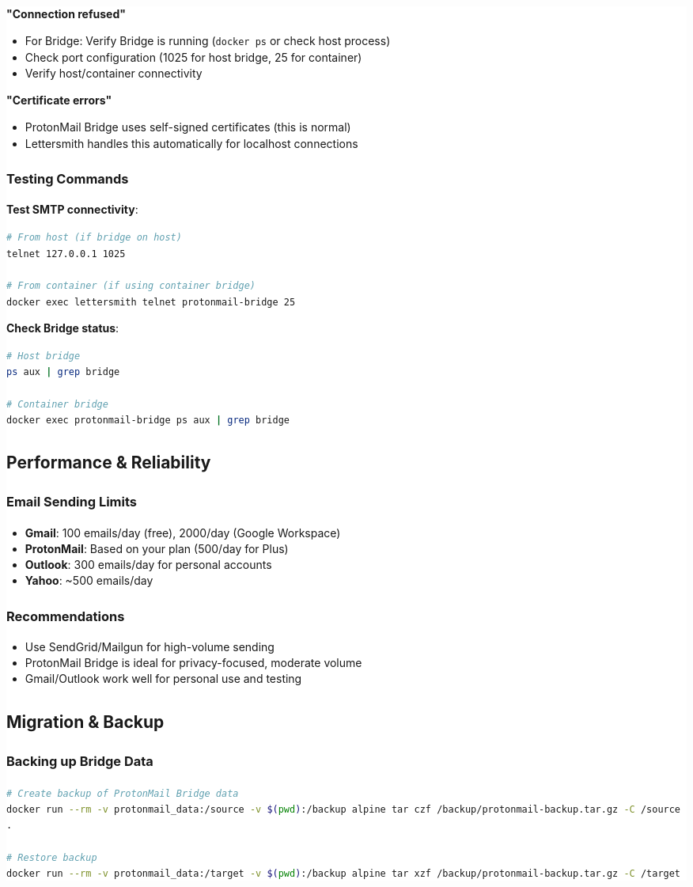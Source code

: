 **"Connection refused"**
- For Bridge: Verify Bridge is running (`docker ps` or check host process)
- Check port configuration (1025 for host bridge, 25 for container)
- Verify host/container connectivity

**"Certificate errors"**
- ProtonMail Bridge uses self-signed certificates (this is normal)
- Lettersmith handles this automatically for localhost connections

### Testing Commands

**Test SMTP connectivity**:
```bash
# From host (if bridge on host)
telnet 127.0.0.1 1025

# From container (if using container bridge)
docker exec lettersmith telnet protonmail-bridge 25
```

**Check Bridge status**:
```bash
# Host bridge
ps aux | grep bridge

# Container bridge
docker exec protonmail-bridge ps aux | grep bridge
```

## Performance & Reliability

### Email Sending Limits
- **Gmail**: 100 emails/day (free), 2000/day (Google Workspace)
- **ProtonMail**: Based on your plan (500/day for Plus)
- **Outlook**: 300 emails/day for personal accounts
- **Yahoo**: ~500 emails/day

### Recommendations
- Use SendGrid/Mailgun for high-volume sending
- ProtonMail Bridge is ideal for privacy-focused, moderate volume
- Gmail/Outlook work well for personal use and testing

## Migration & Backup

### Backing up Bridge Data
```bash
# Create backup of ProtonMail Bridge data
docker run --rm -v protonmail_data:/source -v $(pwd):/backup alpine tar czf /backup/protonmail-backup.tar.gz -C /source .

# Restore backup
docker run --rm -v protonmail_data:/target -v $(pwd):/backup alpine tar xzf /backup/protonmail-backup.tar.gz -C /target
```
